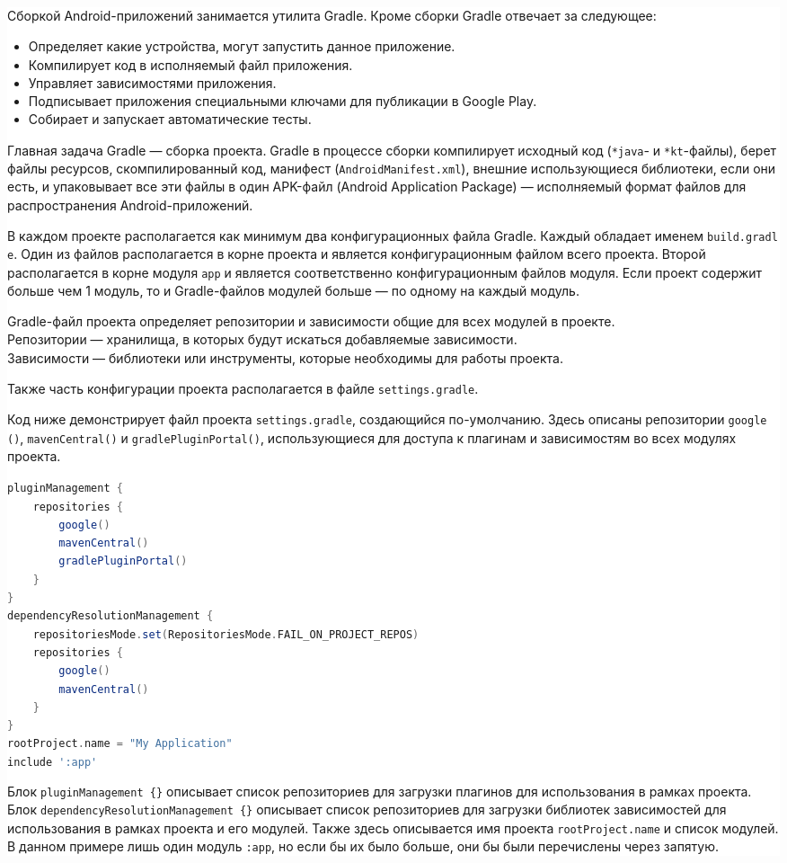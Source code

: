 Сборкой Android-приложений занимается утилита Gradle. Кроме сборки Gradle отвечает за следующее:

* Определяет какие устройства, могут запустить данное приложение.
* Компилирует код в исполняемый файл приложения.
* Управляет зависимостями приложения.
* Подписывает приложения специальными ключами для публикации в Google Play.
* Собирает и запускает автоматические тесты.

Главная задача Gradle — сборка проекта. Gradle в процессе сборки компилирует исходный код (`*java`- и `*kt`-файлы), берет файлы ресурсов, скомпилированный код, манифест (`AndroidManifest.xml`), внешние использующиеся библиотеки, если они есть, и упаковывает все эти файлы в один APK-файл (Android Application Package) — исполняемый формат файлов для распространения Android-приложений.

В каждом проекте располагается как минимум два конфигурационных файла Gradle. Каждый обладает именем `build.gradle`. Один из файлов располагается в корне проекта и является конфигурационным файлом всего проекта. Второй располагается в корне модуля `app` и является соответственно конфигурационным файлов модуля. Если проект содержит больше чем 1 модуль, то и Gradle-файлов модулей больше — по одному на каждый модуль.

Gradle-файл проекта определяет репозитории и зависимости общие для всех модулей в проекте.  
Репозитории — хранилища, в которых будут искаться добавляемые зависимости.  
Зависимости — библиотеки или инструменты, которые необходимы для работы проекта.

Также часть конфигурации проекта располагается в файле `settings.gradle`.

Код ниже демонстрирует файл проекта `settings.gradle`, создающийся по-умолчанию. Здесь описаны репозитории `google()`, `mavenCentral()` и `gradlePluginPortal()`, использующиеся для доступа к плагинам и зависимостям во всех модулях проекта. 

```gradle
pluginManagement {
    repositories {
        google()
        mavenCentral()
        gradlePluginPortal()
    }
}
dependencyResolutionManagement {
    repositoriesMode.set(RepositoriesMode.FAIL_ON_PROJECT_REPOS)
    repositories {
        google()
        mavenCentral()
    }
}
rootProject.name = "My Application"
include ':app'
```

Блок `pluginManagement {}` описывает список репозиториев для загрузки плагинов для использования в рамках проекта.  
Блок `dependencyResolutionManagement {}` описывает список репозиториев для загрузки библиотек зависимостей для использования в рамках проекта и его модулей.
Также здесь описывается имя проекта `rootProject.name` и список модулей. В данном примере лишь один модуль `:app`, но если бы их было больше, они бы были перечислены через запятую.
